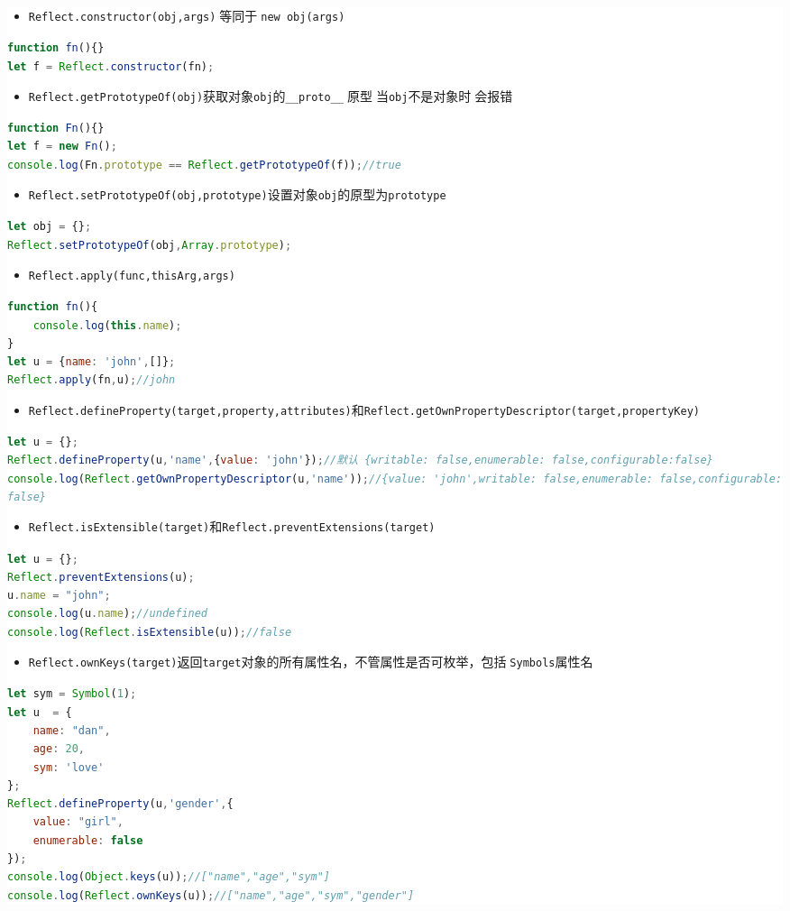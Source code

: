 - `Reflect.constructor(obj,args)` 等同于 `new obj(args)`
```javascript
function fn(){}
let f = Reflect.constructor(fn);
```
- `Reflect.getPrototypeOf(obj)`获取对象`obj`的`__proto__` 原型 当`obj`不是对象时 会报错  
```javascript
function Fn(){}
let f = new Fn();
console.log(Fn.prototype == Reflect.getPrototypeOf(f));//true
```
- `Reflect.setPrototypeOf(obj,prototype)`设置对象`obj`的原型为`prototype`   
```javascript
let obj = {};
Reflect.setPrototypeOf(obj,Array.prototype);
```
- `Reflect.apply(func,thisArg,args)`
```javascript
function fn(){
    console.log(this.name);
}
let u = {name: 'john',[]};
Reflect.apply(fn,u);//john
```
- `Reflect.defineProperty(target,property,attributes)`和`Reflect.getOwnPropertyDescriptor(target,propertyKey)`
```javascript
let u = {};
Reflect.defineProperty(u,'name',{value: 'john'});//默认 {writable: false,enumerable: false,configurable:false}
console.log(Reflect.getOwnPropertyDescriptor(u,'name'));//{value: 'john',writable: false,enumerable: false,configurable:false}
```
- `Reflect.isExtensible(target)`和`Reflect.preventExtensions(target)`
```javascript
let u = {};
Reflect.preventExtensions(u);
u.name = "john";
console.log(u.name);//undefined
console.log(Reflect.isExtensible(u));//false
```
- `Reflect.ownKeys(target)`返回`target`对象的所有属性名，不管属性是否可枚举，包括 `Symbols`属性名   
```javascript
let sym = Symbol(1);
let u  = {
    name: "dan",
    age: 20,
    sym: 'love'
};
Reflect.defineProperty(u,'gender',{
    value: "girl",
    enumerable: false
});
console.log(Object.keys(u));//["name","age","sym"]
console.log(Reflect.ownKeys(u));//["name","age","sym","gender"]
```
